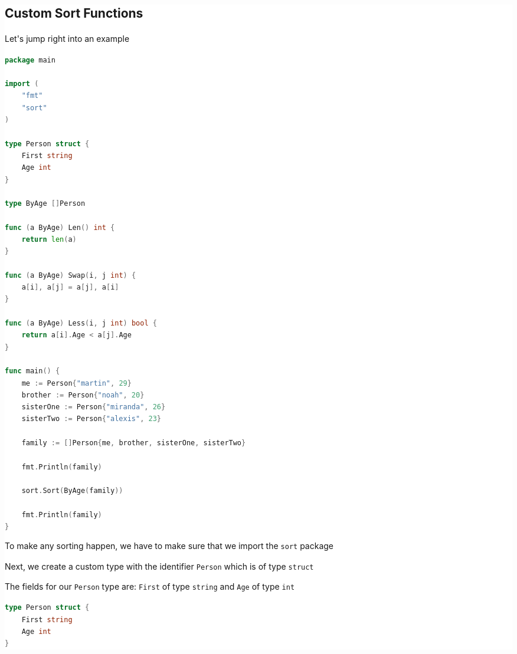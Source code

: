 ## Custom Sort Functions

Let's jump right into an example

```go
package main

import (
	"fmt"
	"sort"
)

type Person struct {
	First string
	Age int
}

type ByAge []Person

func (a ByAge) Len() int {
	return len(a)
}

func (a ByAge) Swap(i, j int) {
	a[i], a[j] = a[j], a[i]
}

func (a ByAge) Less(i, j int) bool {
	return a[i].Age < a[j].Age
}

func main() {
	me := Person{"martin", 29}
	brother := Person{"noah", 20}
	sisterOne := Person{"miranda", 26}
	sisterTwo := Person{"alexis", 23}

	family := []Person{me, brother, sisterOne, sisterTwo}

	fmt.Println(family)

	sort.Sort(ByAge(family))

	fmt.Println(family)
}
```

To make any sorting happen, we have to make sure that we import the `sort` package


Next, we create a custom type with the identifier `Person` which is of type `struct`

The fields for our `Person` type are: `First` of type `string` and `Age` of type `int`
```go
type Person struct {
	First string
	Age int
}
```
